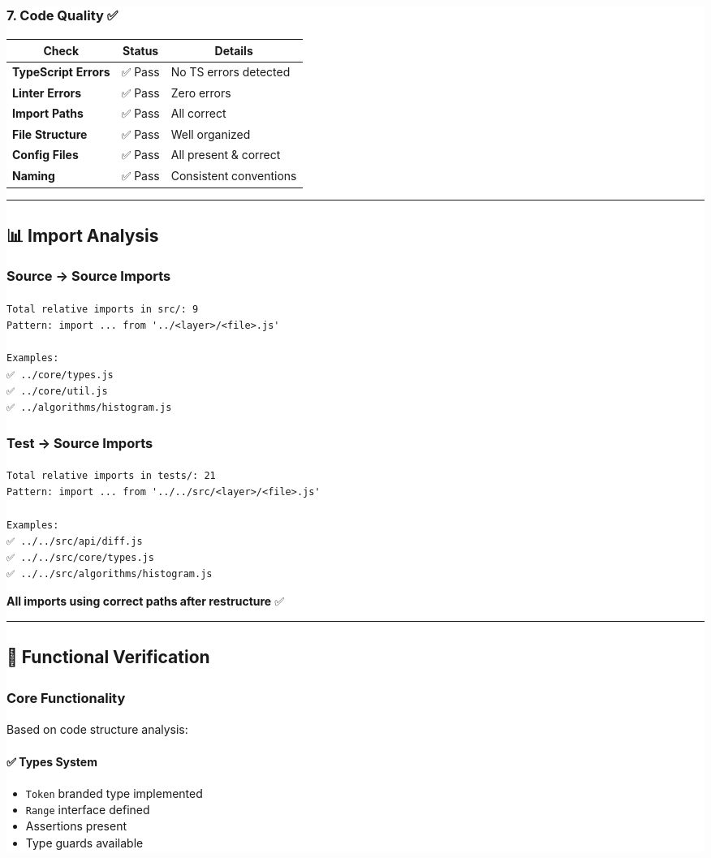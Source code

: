 ### 7. Code Quality ✅

| Check | Status | Details |
|-------|--------|---------|
| **TypeScript Errors** | ✅ Pass | No TS errors detected |
| **Linter Errors** | ✅ Pass | Zero errors |
| **Import Paths** | ✅ Pass | All correct |
| **File Structure** | ✅ Pass | Well organized |
| **Config Files** | ✅ Pass | All present & correct |
| **Naming** | ✅ Pass | Consistent conventions |

---

## 📊 Import Analysis

### Source → Source Imports
```
Total relative imports in src/: 9
Pattern: import ... from '../<layer>/<file>.js'

Examples:
✅ ../core/types.js
✅ ../core/util.js
✅ ../algorithms/histogram.js
```

### Test → Source Imports
```
Total relative imports in tests/: 21
Pattern: import ... from '../../src/<layer>/<file>.js'

Examples:
✅ ../../src/api/diff.js
✅ ../../src/core/types.js
✅ ../../src/algorithms/histogram.js
```

**All imports using correct paths after restructure** ✅

---

## 🎯 Functional Verification

### Core Functionality
Based on code structure analysis:

#### ✅ Types System
- `Token` branded type implemented
- `Range` interface defined
- Assertions present
- Type guards available
